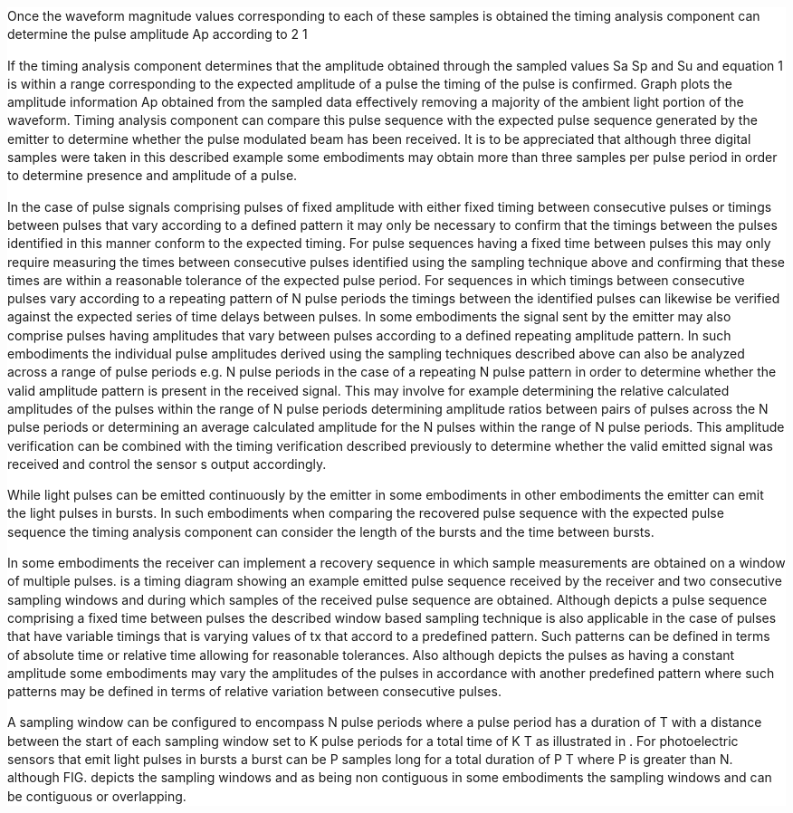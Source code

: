 Once the waveform magnitude values corresponding to each of these samples is obtained the timing analysis component can determine the pulse amplitude Ap according to 2 1 

If the timing analysis component determines that the amplitude obtained through the sampled values Sa Sp and Su and equation 1 is within a range corresponding to the expected amplitude of a pulse the timing of the pulse is confirmed. Graph plots the amplitude information Ap obtained from the sampled data effectively removing a majority of the ambient light portion of the waveform. Timing analysis component can compare this pulse sequence with the expected pulse sequence generated by the emitter to determine whether the pulse modulated beam has been received. It is to be appreciated that although three digital samples were taken in this described example some embodiments may obtain more than three samples per pulse period in order to determine presence and amplitude of a pulse.

In the case of pulse signals comprising pulses of fixed amplitude with either fixed timing between consecutive pulses or timings between pulses that vary according to a defined pattern it may only be necessary to confirm that the timings between the pulses identified in this manner conform to the expected timing. For pulse sequences having a fixed time between pulses this may only require measuring the times between consecutive pulses identified using the sampling technique above and confirming that these times are within a reasonable tolerance of the expected pulse period. For sequences in which timings between consecutive pulses vary according to a repeating pattern of N pulse periods the timings between the identified pulses can likewise be verified against the expected series of time delays between pulses. In some embodiments the signal sent by the emitter may also comprise pulses having amplitudes that vary between pulses according to a defined repeating amplitude pattern. In such embodiments the individual pulse amplitudes derived using the sampling techniques described above can also be analyzed across a range of pulse periods e.g. N pulse periods in the case of a repeating N pulse pattern in order to determine whether the valid amplitude pattern is present in the received signal. This may involve for example determining the relative calculated amplitudes of the pulses within the range of N pulse periods determining amplitude ratios between pairs of pulses across the N pulse periods or determining an average calculated amplitude for the N pulses within the range of N pulse periods. This amplitude verification can be combined with the timing verification described previously to determine whether the valid emitted signal was received and control the sensor s output accordingly.

While light pulses can be emitted continuously by the emitter in some embodiments in other embodiments the emitter can emit the light pulses in bursts. In such embodiments when comparing the recovered pulse sequence with the expected pulse sequence the timing analysis component can consider the length of the bursts and the time between bursts.

In some embodiments the receiver can implement a recovery sequence in which sample measurements are obtained on a window of multiple pulses. is a timing diagram showing an example emitted pulse sequence received by the receiver and two consecutive sampling windows and during which samples of the received pulse sequence are obtained. Although depicts a pulse sequence comprising a fixed time between pulses the described window based sampling technique is also applicable in the case of pulses that have variable timings that is varying values of tx that accord to a predefined pattern. Such patterns can be defined in terms of absolute time or relative time allowing for reasonable tolerances. Also although depicts the pulses as having a constant amplitude some embodiments may vary the amplitudes of the pulses in accordance with another predefined pattern where such patterns may be defined in terms of relative variation between consecutive pulses.

A sampling window can be configured to encompass N pulse periods where a pulse period has a duration of T with a distance between the start of each sampling window set to K pulse periods for a total time of K T as illustrated in . For photoelectric sensors that emit light pulses in bursts a burst can be P samples long for a total duration of P T where P is greater than N. although FIG. depicts the sampling windows and as being non contiguous in some embodiments the sampling windows and can be contiguous or overlapping.
